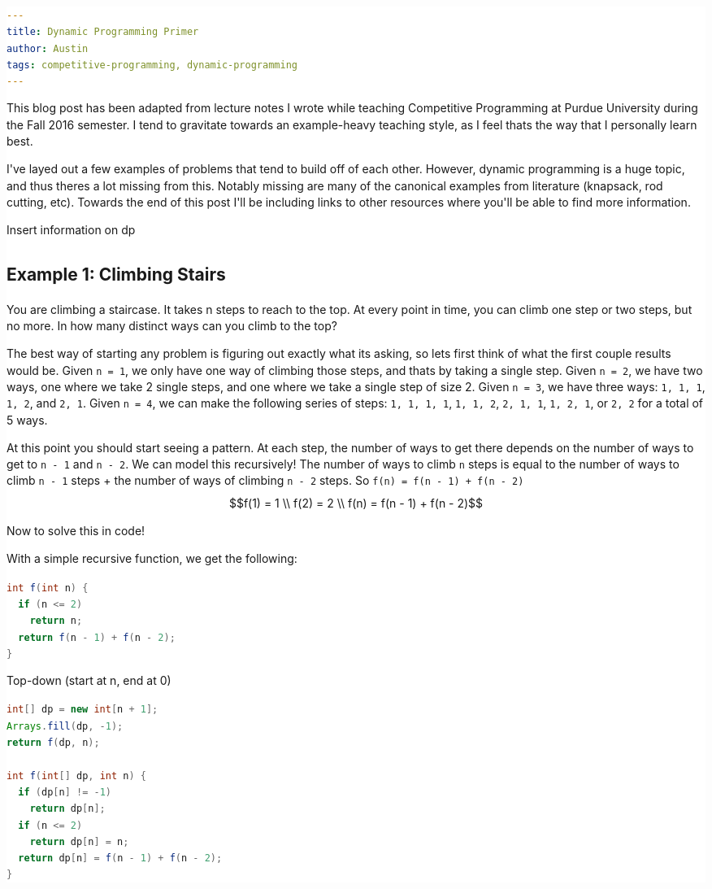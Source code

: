 ```yaml
---
title: Dynamic Programming Primer
author: Austin
tags: competitive-programming, dynamic-programming
---
```


This blog post has been adapted from lecture notes I wrote while teaching Competitive Programming at Purdue University during the Fall 2016 semester. I tend to gravitate towards an example-heavy teaching style, as I feel thats the way that I personally learn best. 

I've layed out a few examples of problems that tend to build off of each other. However, dynamic programming is a huge topic, and thus theres a lot missing from this. Notably missing are many of the canonical examples from literature (knapsack, rod cutting, etc). Towards the end of this post I'll be including links to other resources where you'll be able to find more information.

Insert information on dp

Example 1: Climbing Stairs
-------------------------

You are climbing a staircase. It takes n steps to reach to the top. At every point in time, you can climb one step or two steps, but no more. In how many distinct ways can you climb to the top?

The best way of starting any problem is figuring out exactly what its asking, so lets first think of what the first couple results would be. Given `n = 1`, we only have one way of climbing those steps, and thats by taking a single step. Given `n = 2`, we have two ways, one where we take 2 single steps, and one where we take a single step of size 2. Given `n = 3`, we have three ways: `1, 1, 1`, `1, 2`, and `2, 1`. Given `n = 4`, we can make the following series of steps: `1, 1, 1, 1`, `1, 1, 2`, `2, 1, 1`, `1, 2, 1`, or `2, 2` for a total of 5 ways.

At this point you should start seeing a pattern. At each step, the number of ways to get there depends on the number of ways to get to `n - 1` and `n - 2`. We can model this recursively! The number of ways to climb `n` steps is equal to the number of ways to climb `n - 1` steps + the number of ways of climbing `n - 2` steps. So `f(n) = f(n - 1) + f(n - 2)`
$$f(1) = 1 \\
f(2) = 2 \\
f(n) = f(n - 1) + f(n - 2)$$

Now to solve this in code!

With a simple recursive function, we get the following:
``` java
int f(int n) {
  if (n <= 2)
    return n;
  return f(n - 1) + f(n - 2);
}
```

Top-down (start at n, end at 0)
``` java
int[] dp = new int[n + 1];
Arrays.fill(dp, -1);
return f(dp, n);

int f(int[] dp, int n) {
  if (dp[n] != -1)
    return dp[n];
  if (n <= 2)
    return dp[n] = n;
  return dp[n] = f(n - 1) + f(n - 2);
}
```
